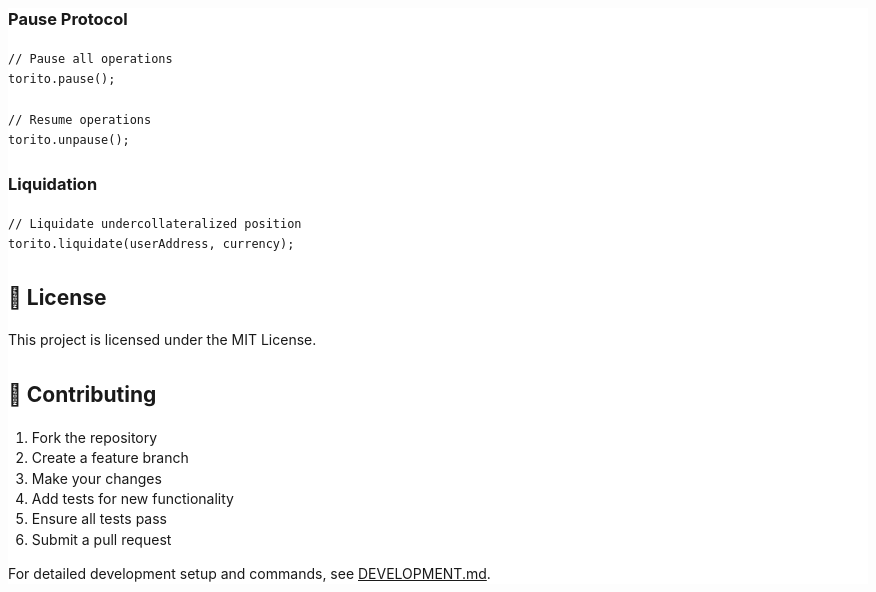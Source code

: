 ### Pause Protocol
```solidity
// Pause all operations
torito.pause();

// Resume operations
torito.unpause();
```

### Liquidation
```solidity
// Liquidate undercollateralized position
torito.liquidate(userAddress, currency);
```

## 📝 License

This project is licensed under the MIT License.

## 🤝 Contributing

1. Fork the repository
2. Create a feature branch
3. Make your changes
4. Add tests for new functionality
5. Ensure all tests pass
6. Submit a pull request

For detailed development setup and commands, see [DEVELOPMENT.md](./DEVELOPMENT.md).
